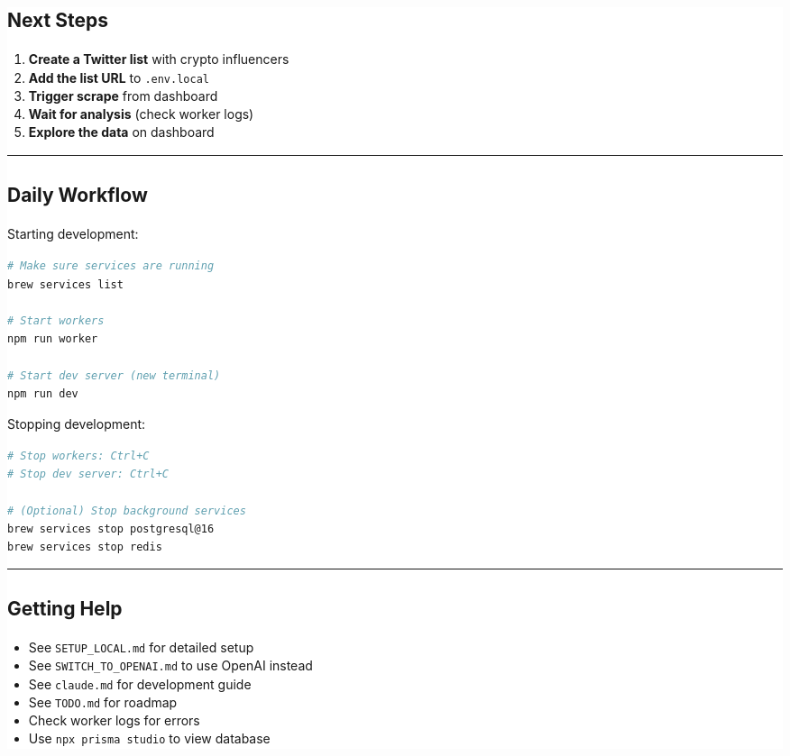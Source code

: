 ## Next Steps

1. **Create a Twitter list** with crypto influencers
2. **Add the list URL** to `.env.local`
3. **Trigger scrape** from dashboard
4. **Wait for analysis** (check worker logs)
5. **Explore the data** on dashboard

---

## Daily Workflow

Starting development:
```bash
# Make sure services are running
brew services list

# Start workers
npm run worker

# Start dev server (new terminal)
npm run dev
```

Stopping development:
```bash
# Stop workers: Ctrl+C
# Stop dev server: Ctrl+C

# (Optional) Stop background services
brew services stop postgresql@16
brew services stop redis
```

---

## Getting Help

- See `SETUP_LOCAL.md` for detailed setup
- See `SWITCH_TO_OPENAI.md` to use OpenAI instead
- See `claude.md` for development guide
- See `TODO.md` for roadmap
- Check worker logs for errors
- Use `npx prisma studio` to view database
